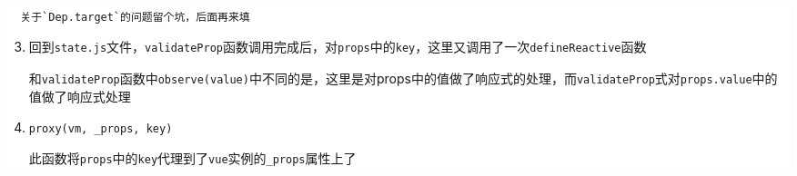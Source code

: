       关于`Dep.target`的问题留个坑，后面再来填

3. 回到`state.js`文件，`validateProp`函数调用完成后，对`props`中的`key`，这里又调用了一次`defineReactive`函数

   和`validateProp`函数中`observe(value)`中不同的是，这里是对props中的值做了响应式的处理，而`validateProp`式对`props.value`中的值做了响应式处理

4. `proxy(vm, _props, key)`

   此函数将`props`中的`key`代理到了`vue`实例的`_props`属性上了
